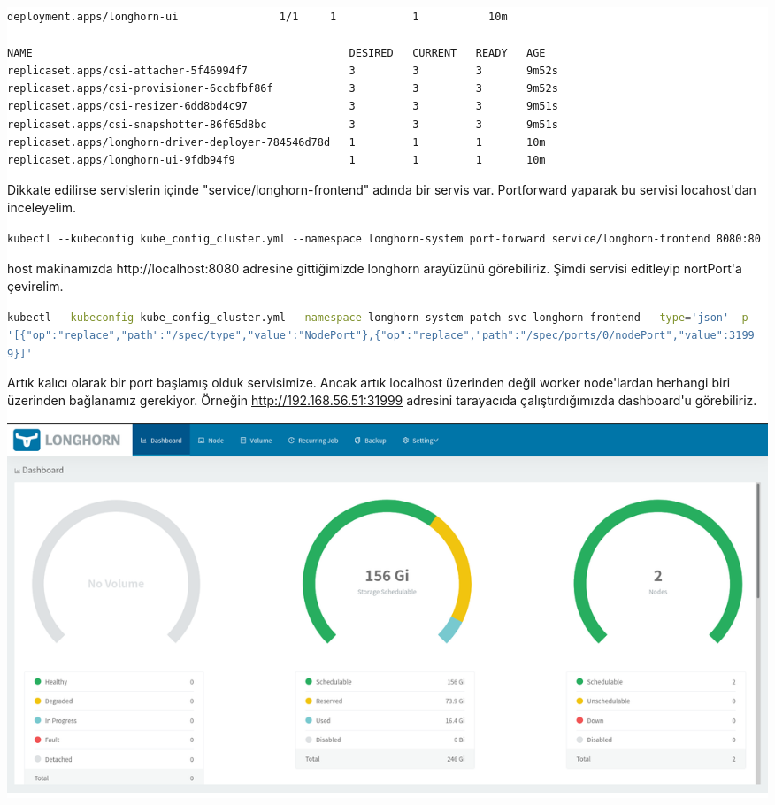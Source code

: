 ```bash
deployment.apps/longhorn-ui                1/1     1            1           10m

NAME                                                  DESIRED   CURRENT   READY   AGE
replicaset.apps/csi-attacher-5f46994f7                3         3         3       9m52s
replicaset.apps/csi-provisioner-6ccbfbf86f            3         3         3       9m52s
replicaset.apps/csi-resizer-6dd8bd4c97                3         3         3       9m51s
replicaset.apps/csi-snapshotter-86f65d8bc             3         3         3       9m51s
replicaset.apps/longhorn-driver-deployer-784546d78d   1         1         1       10m
replicaset.apps/longhorn-ui-9fdb94f9                  1         1         1       10m

```
Dikkate edilirse servislerin içinde "service/longhorn-frontend" adında bir servis var. Portforward yaparak bu servisi locahost'dan inceleyelim.

```
kubectl --kubeconfig kube_config_cluster.yml --namespace longhorn-system port-forward service/longhorn-frontend 8080:80
```


host makinamızda http://localhost:8080 adresine gittiğimizde  longhorn arayüzünü görebiliriz. Şimdi servisi editleyip nortPort'a çevirelim.



```bash
kubectl --kubeconfig kube_config_cluster.yml --namespace longhorn-system patch svc longhorn-frontend --type='json' -p '[{"op":"replace","path":"/spec/type","value":"NodePort"},{"op":"replace","path":"/spec/ports/0/nodePort","value":31999}]'

```
Artık kalıcı olarak bir port başlamış olduk servisimize. Ancak artık localhost üzerinden değil worker node'lardan herhangi biri üzerinden bağlanamız gerekiyor. Örneğin http://192.168.56.51:31999 adresini tarayacıda çalıştırdığımızda dashboard'u görebiliriz.

![dashboard.png](files/dashboard.png)
